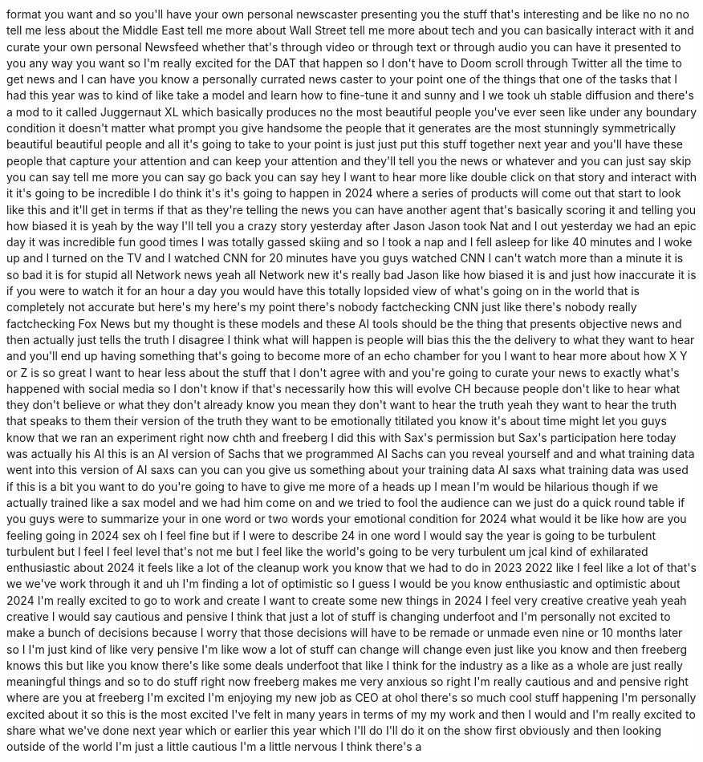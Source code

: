 format you want and so you'll have your own personal newscaster presenting you the stuff that's interesting and be like no no no tell me less about the Middle East tell me more about Wall Street tell me more about tech and you can basically interact with it and curate your own personal Newsfeed whether that's through video or through text or through audio you can have it presented to you any way you want so I'm really excited for the DAT that happen so I don't have to Doom scroll through Twitter all the time to get news and I can have you know a personally currated news caster to your point one of the things that one of the tasks that I had this year was to kind of like take a model and learn how to fine-tune it and sunny and I we took uh stable diffusion and there's a mod to it called Juggernaut XL which basically produces no the most beautiful people you've ever seen like under any boundary condition it doesn't matter what prompt you give handsome the people that it generates are the most stunningly symmetrically beautiful beautiful people and all it's going to take to your point is just just put this stuff together next year and you'll have these people that capture your attention and can keep your attention and they'll tell you the news or whatever and you can just say skip you can say tell me more you can say go back you can say hey I want to hear more like double click on that story and interact with it it's going to be incredible I do think it's it's going to happen in 2024 where a series of products will come out that start to look like this and it'll get in terms if that as they're telling the news you can have another agent that's basically scoring it and telling you how biased it is yeah by the way I'll tell you a crazy story yesterday after Jason Jason took Nat and I out yesterday we had an epic day it was incredible fun good times I was totally gassed skiing and so I took a nap and I fell asleep for like 40 minutes and I woke up and I turned on the TV and I watched CNN for 20 minutes have you guys watched CNN I can't watch more than a minute it is so bad it is for stupid all Network news yeah all Network new it's really bad Jason like how biased it is and just how inaccurate it is if you were to watch it for an hour a day you would have this totally lopsided view of what's going on in the world that is completely not accurate but here's my here's my point there's nobody factchecking CNN just like there's nobody really factchecking Fox News but my thought is these models and these AI tools should be the thing that presents objective news and then actually just tells the truth I disagree I think what will happen is people will bias this the the delivery to what they want to hear and you'll end up having something that's going to become more of an echo chamber for you I want to hear more about how X Y or Z is so great I want to hear less about the stuff that I don't agree with and you're going to curate your news to exactly what's happened with social media so I don't know if that's necessarily how this will evolve CH because people don't like to hear what they don't believe or what they don't already know you mean they don't want to hear the truth yeah they want to hear the truth that speaks to them their version of the truth they want to be emotionally titilated you know it's about time might let you guys know that we ran an experiment right now chth and freeberg I did this with Sax's permission but Sax's participation here today was actually his AI this is an AI version of Sachs that we programmed AI Sachs can you reveal yourself and and what training data went into this version of AI saxs can you can you give us something about your training data AI saxs what training data was used if this is a bit you want to do you're going to have to give me more of a heads up I mean I'm would be hilarious though if we actually trained like a sax model and we had him come on and we tried to fool the audience can we just do a quick round table if you guys were to summarize your in one word or two words your emotional condition for 2024 what would it be like how are you feeling going in 2024 sex oh I feel fine but if I were to describe 24 in one word I would say the year is going to be turbulent turbulent but I feel I feel level that's not me but I feel like the world's going to be very turbulent um jcal kind of exhilarated enthusiastic about 2024 it feels like a lot of the cleanup work you know that we had to do in 2023 2022 like I feel like a lot of that's we we've work through it and uh I'm finding a lot of optimistic so I guess I would be you know enthusiastic and optimistic about 2024 I'm really excited to go to work and create I want to create some new things in 2024 I feel very creative creative yeah yeah creative I would say cautious and pensive I think that just a lot of stuff is changing underfoot and I'm personally not excited to make a bunch of decisions because I worry that those decisions will have to be remade or unmade even nine or 10 months later so I I'm just kind of like very pensive I'm like wow a lot of stuff can change will change even just like you know and then freeberg knows this but like you know there's like some deals underfoot that like I think for the industry as a like as a whole are just really meaningful things and so to do stuff right now freeberg makes me very anxious so right I'm really cautious and and pensive right where are you at freeberg I'm excited I'm enjoying my new job as CEO at ohol there's so much cool stuff happening I'm personally excited about it so this is the most excited I've felt in many years in terms of my my work and then I would and I'm really excited to share what we've done next year which or earlier this year which I'll do I'll do it on the show first obviously and then looking outside of the world I'm just a little cautious I'm a little nervous I think there's a